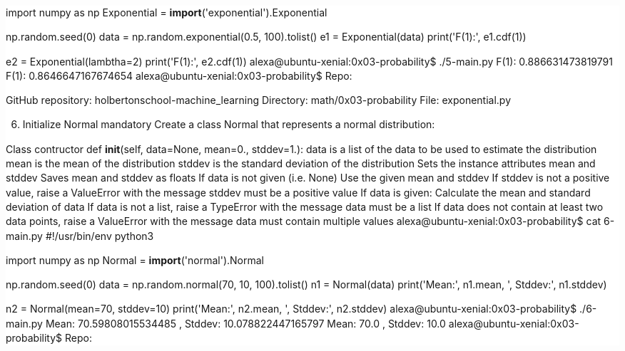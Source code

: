 import numpy as np
Exponential = __import__('exponential').Exponential

np.random.seed(0)
data = np.random.exponential(0.5, 100).tolist()
e1 = Exponential(data)
print('F(1):', e1.cdf(1))

e2 = Exponential(lambtha=2)
print('F(1):', e2.cdf(1))
alexa@ubuntu-xenial:0x03-probability$ ./5-main.py 
F(1): 0.886631473819791
F(1): 0.8646647167674654
alexa@ubuntu-xenial:0x03-probability$
Repo:

GitHub repository: holbertonschool-machine_learning
Directory: math/0x03-probability
File: exponential.py

6. Initialize Normal mandatory
Create a class Normal that represents a normal distribution:

Class contructor def __init__(self, data=None, mean=0., stddev=1.):
data is a list of the data to be used to estimate the distribution
mean is the mean of the distribution
stddev is the standard deviation of the distribution
Sets the instance attributes mean and stddev
Saves mean and stddev as floats
If data is not given (i.e. None)
Use the given mean and stddev
If stddev is not a positive value, raise a ValueError with the message stddev must be a positive value
If data is given:
Calculate the mean and standard deviation of data
If data is not a list, raise a TypeError with the message data must be a list
If data does not contain at least two data points, raise a ValueError with the message data must contain multiple values
alexa@ubuntu-xenial:0x03-probability$ cat 6-main.py 
#!/usr/bin/env python3

import numpy as np
Normal = __import__('normal').Normal

np.random.seed(0)
data = np.random.normal(70, 10, 100).tolist()
n1 = Normal(data)
print('Mean:', n1.mean, ', Stddev:', n1.stddev)

n2 = Normal(mean=70, stddev=10)
print('Mean:', n2.mean, ', Stddev:', n2.stddev)
alexa@ubuntu-xenial:0x03-probability$ ./6-main.py 
Mean: 70.59808015534485 , Stddev: 10.078822447165797
Mean: 70.0 , Stddev: 10.0
alexa@ubuntu-xenial:0x03-probability$
Repo:
